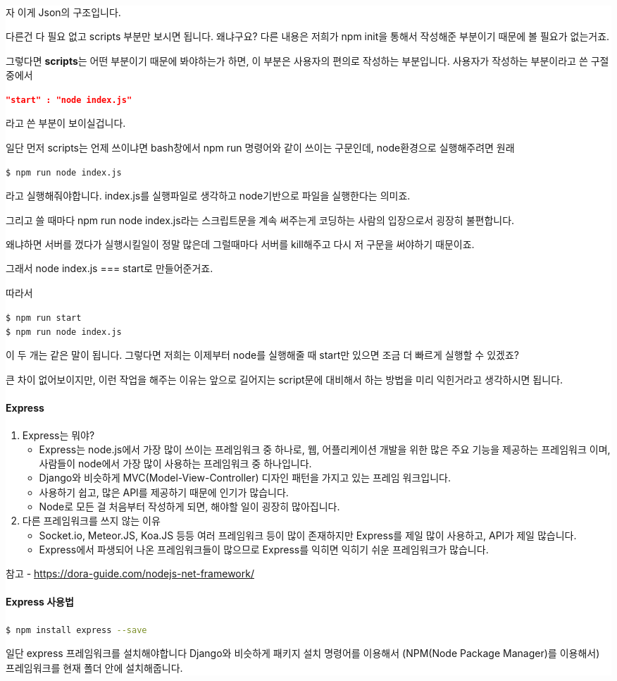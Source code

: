 자 이게 Json의 구조입니다.

다른건 다 필요 없고 scripts 부분만 보시면 됩니다. 왜냐구요? 다른 내용은 저희가 npm init을 통해서 작성해준 부분이기 때문에 볼 필요가 없는거죠.

그렇다면 **scripts**는 어떤 부분이기 때문에 봐야하는가 하면, 이 부분은 사용자의 편의로 작성하는 부분입니다. 사용자가 작성하는 부분이라고 쓴 구절 중에서

```json
"start" : "node index.js"
```

라고 쓴 부분이 보이실겁니다.

일단 먼저 scripts는 언제 쓰이냐면 bash창에서 npm run 명령어와 같이 쓰이는 구문인데, node환경으로 실행해주려면 원래

```bash	
$ npm run node index.js
```

라고 실행해줘야합니다. index.js를 실행파일로 생각하고 node기반으로 파일을 실행한다는 의미죠.

그리고 쓸 때마다 npm run node index.js라는 스크립트문을 계속 써주는게 코딩하는 사람의 입장으로서 굉장히 불편합니다.

왜냐하면 서버를 껐다가 실행시킬일이 정말 많은데 그럴때마다 서버를 kill해주고 다시 저 구문을 써야하기 때문이죠.

그래서 node index.js === start로 만들어준거죠.

따라서

```bash
$ npm run start
$ npm run node index.js
```

이 두 개는 같은 말이 됩니다. 그렇다면 저희는 이제부터 node를 실행해줄 때 start만 있으면 조금 더 빠르게 실행할 수 있겠죠?

큰 차이 없어보이지만, 이런 작업을 해주는 이유는 앞으로 길어지는 script문에 대비해서 하는 방법을 미리 익힌거라고 생각하시면 됩니다.



#### Express

1. Express는 뭐야?
   - Express는 node.js에서 가장 많이 쓰이는 프레임워크 중 하나로, 웹, 어플리케이션 개발을 위한 많은 주요 기능을 제공하는 프레임워크 이며, 사람들이 node에서 가장 많이 사용하는 프레임워크 중 하나입니다.
   - Django와 비슷하게 MVC(Model-View-Controller) 디자인 패턴을 가지고 있는 프레임 워크입니다.
   - 사용하기 쉽고, 많은 API를 제공하기 때문에 인기가 많습니다.
   - Node로 모든 걸 처음부터 작성하게 되면, 해야할 일이 굉장히 많아집니다.
2. 다른 프레임워크를 쓰지 않는 이유
   - Socket.io, Meteor.JS, Koa.JS 등등 여러 프레임워크 등이 많이 존재하지만 Express를 제일 많이 사용하고, API가 제일 많습니다.
   - Express에서 파생되어 나온 프레임워크들이 많으므로 Express를 익히면 익히기 쉬운 프레임워크가 많습니다.

참고 - https://dora-guide.com/nodejs-net-framework/



#### Express 사용법

```bash
$ npm install express --save
```

일단 express 프레임워크를 설치해야합니다 Django와 비슷하게 패키지 설치 명령어를 이용해서 (NPM(Node Package Manager)를 이용해서) 프레임워크를 현재 폴더 안에 설치해줍니다.
